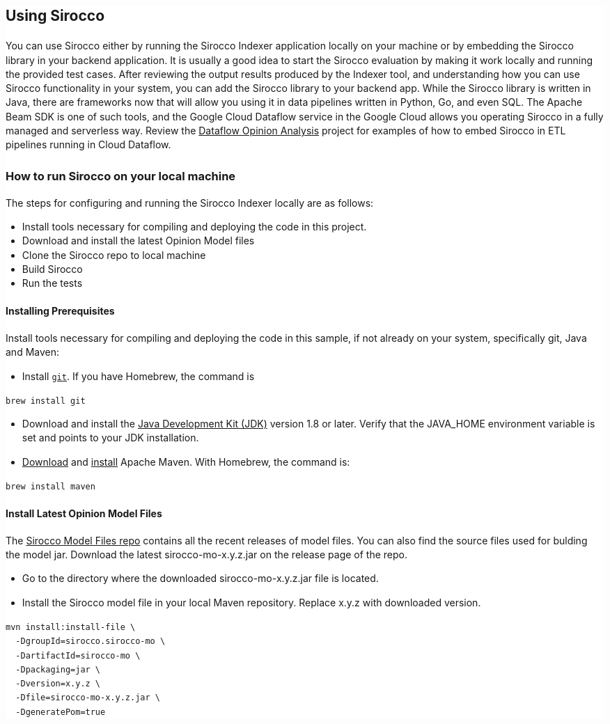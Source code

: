
## Using Sirocco
You can use Sirocco either by running the Sirocco Indexer application locally on your machine or by embedding the Sirocco library in your backend application. It is usually a good idea to start the Sirocco evaluation by making it work locally and running the provided test cases. After reviewing the output results produced by the Indexer tool, and understanding how you can use Sirocco functionality in your system, you can add the Sirocco library to your backend app. While the Sirocco library is written in Java, there are frameworks now that will allow you using it in data pipelines written in Python, Go, and even SQL. The Apache Beam SDK is one of such tools, and the Google Cloud Dataflow service in the Google Cloud allows you operating Sirocco in a fully managed and serverless way. Review the [Dataflow Opinion Analysis](https://github.com/GoogleCloudPlatform/dataflow-opinion-analysis) project for examples of how to embed Sirocco in ETL pipelines running in Cloud Dataflow.


### How to run Sirocco on your local machine
The steps for configuring and running the Sirocco Indexer locally are as follows:

- Install tools necessary for compiling and deploying the code in this project.
- Download and install the latest Opinion Model files
- Clone the Sirocco repo to local machine
- Build Sirocco
- Run the tests


#### Installing Prerequisites

Install tools necessary for compiling and deploying the code in this sample, if not already on your system, specifically git, Java and Maven:

* Install [`git`](https://git-scm.com/downloads). If you have Homebrew, the command is
```
brew install git
```

* Download and install the [Java Development Kit (JDK)](http://www.oracle.com/technetwork/java/javase/downloads/index.html) version 1.8 or later. Verify that the JAVA_HOME environment variable is set and points to your JDK installation.

* [Download](http://maven.apache.org/download.cgi) and [install](http://maven.apache.org/install.html) Apache Maven. With Homebrew, the command is:
```
brew install maven
```

#### Install Latest Opinion Model Files 

The [Sirocco Model Files repo](https://github.com/datancoffee/sirocco-mo/releases) contains all the recent releases of model files. You can also find the source files used for bulding the model jar. Download the latest sirocco-mo-x.y.z.jar on the release page of the repo.

* Go to the directory where the downloaded sirocco-mo-x.y.z.jar file is located.

* Install the Sirocco model file in your local Maven repository. Replace x.y.z with downloaded version.

```
mvn install:install-file \
  -DgroupId=sirocco.sirocco-mo \
  -DartifactId=sirocco-mo \
  -Dpackaging=jar \
  -Dversion=x.y.z \
  -Dfile=sirocco-mo-x.y.z.jar \
  -DgeneratePom=true
```
